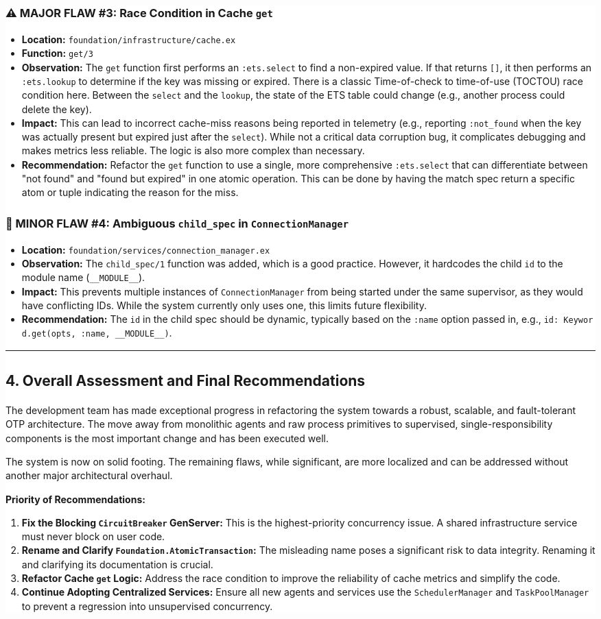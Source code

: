 ### ⚠️ MAJOR FLAW #3: Race Condition in Cache `get`

-   **Location:** `foundation/infrastructure/cache.ex`
-   **Function:** `get/3`
-   **Observation:** The `get` function first performs an `:ets.select` to find a non-expired value. If that returns `[]`, it then performs an `:ets.lookup` to determine if the key was missing or expired. There is a classic Time-of-check to time-of-use (TOCTOU) race condition here. Between the `select` and the `lookup`, the state of the ETS table could change (e.g., another process could delete the key).
-   **Impact:** This can lead to incorrect cache-miss reasons being reported in telemetry (e.g., reporting `:not_found` when the key was actually present but expired just after the `select`). While not a critical data corruption bug, it complicates debugging and makes metrics less reliable. The logic is also more complex than necessary.
-   **Recommendation:** Refactor the `get` function to use a single, more comprehensive `:ets.select` that can differentiate between "not found" and "found but expired" in one atomic operation. This can be done by having the match spec return a specific atom or tuple indicating the reason for the miss.

### 🐛 MINOR FLAW #4: Ambiguous `child_spec` in `ConnectionManager`

-   **Location:** `foundation/services/connection_manager.ex`
-   **Observation:** The `child_spec/1` function was added, which is a good practice. However, it hardcodes the child `id` to the module name (`__MODULE__`).
-   **Impact:** This prevents multiple instances of `ConnectionManager` from being started under the same supervisor, as they would have conflicting IDs. While the system currently only uses one, this limits future flexibility.
-   **Recommendation:** The `id` in the child spec should be dynamic, typically based on the `:name` option passed in, e.g., `id: Keyword.get(opts, :name, __MODULE__)`.

---

## 4. Overall Assessment and Final Recommendations

The development team has made exceptional progress in refactoring the system towards a robust, scalable, and fault-tolerant OTP architecture. The move away from monolithic agents and raw process primitives to supervised, single-responsibility components is the most important change and has been executed well.

The system is now on solid footing. The remaining flaws, while significant, are more localized and can be addressed without another major architectural overhaul.

**Priority of Recommendations:**

1.  **Fix the Blocking `CircuitBreaker` GenServer:** This is the highest-priority concurrency issue. A shared infrastructure service must never block on user code.
2.  **Rename and Clarify `Foundation.AtomicTransaction`:** The misleading name poses a significant risk to data integrity. Renaming it and clarifying its documentation is crucial.
3.  **Refactor Cache `get` Logic:** Address the race condition to improve the reliability of cache metrics and simplify the code.
4.  **Continue Adopting Centralized Services:** Ensure all new agents and services use the `SchedulerManager` and `TaskPoolManager` to prevent a regression into unsupervised concurrency.
